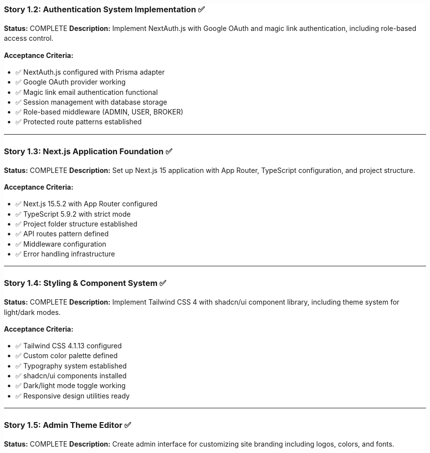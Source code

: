 ### Story 1.2: Authentication System Implementation ✅

**Status:** COMPLETE
**Description:** Implement NextAuth.js with Google OAuth and magic link authentication, including role-based access control.

**Acceptance Criteria:**

- ✅ NextAuth.js configured with Prisma adapter
- ✅ Google OAuth provider working
- ✅ Magic link email authentication functional
- ✅ Session management with database storage
- ✅ Role-based middleware (ADMIN, USER, BROKER)
- ✅ Protected route patterns established

---

### Story 1.3: Next.js Application Foundation ✅

**Status:** COMPLETE
**Description:** Set up Next.js 15 application with App Router, TypeScript configuration, and project structure.

**Acceptance Criteria:**

- ✅ Next.js 15.5.2 with App Router configured
- ✅ TypeScript 5.9.2 with strict mode
- ✅ Project folder structure established
- ✅ API routes pattern defined
- ✅ Middleware configuration
- ✅ Error handling infrastructure

---

### Story 1.4: Styling & Component System ✅

**Status:** COMPLETE
**Description:** Implement Tailwind CSS 4 with shadcn/ui component library, including theme system for light/dark modes.

**Acceptance Criteria:**

- ✅ Tailwind CSS 4.1.13 configured
- ✅ Custom color palette defined
- ✅ Typography system established
- ✅ shadcn/ui components installed
- ✅ Dark/light mode toggle working
- ✅ Responsive design utilities ready

---

### Story 1.5: Admin Theme Editor ✅

**Status:** COMPLETE
**Description:** Create admin interface for customizing site branding including logos, colors, and fonts.

